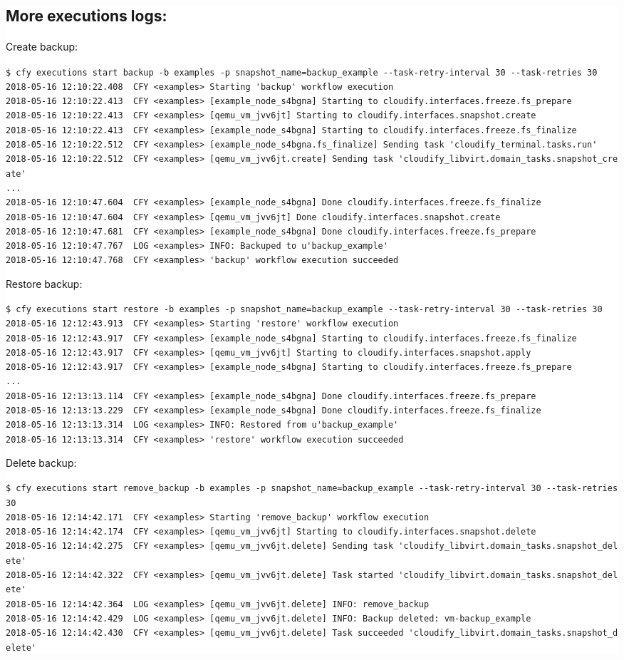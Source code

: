 
## More executions logs:

Create backup:

```shell
$ cfy executions start backup -b examples -p snapshot_name=backup_example --task-retry-interval 30 --task-retries 30
2018-05-16 12:10:22.408  CFY <examples> Starting 'backup' workflow execution
2018-05-16 12:10:22.413  CFY <examples> [example_node_s4bgna] Starting to cloudify.interfaces.freeze.fs_prepare
2018-05-16 12:10:22.413  CFY <examples> [qemu_vm_jvv6jt] Starting to cloudify.interfaces.snapshot.create
2018-05-16 12:10:22.413  CFY <examples> [example_node_s4bgna] Starting to cloudify.interfaces.freeze.fs_finalize
2018-05-16 12:10:22.512  CFY <examples> [example_node_s4bgna.fs_finalize] Sending task 'cloudify_terminal.tasks.run'
2018-05-16 12:10:22.512  CFY <examples> [qemu_vm_jvv6jt.create] Sending task 'cloudify_libvirt.domain_tasks.snapshot_create'
...
2018-05-16 12:10:47.604  CFY <examples> [example_node_s4bgna] Done cloudify.interfaces.freeze.fs_finalize
2018-05-16 12:10:47.604  CFY <examples> [qemu_vm_jvv6jt] Done cloudify.interfaces.snapshot.create
2018-05-16 12:10:47.681  CFY <examples> [example_node_s4bgna] Done cloudify.interfaces.freeze.fs_prepare
2018-05-16 12:10:47.767  LOG <examples> INFO: Backuped to u'backup_example'
2018-05-16 12:10:47.768  CFY <examples> 'backup' workflow execution succeeded
```

Restore backup:

```shell
$ cfy executions start restore -b examples -p snapshot_name=backup_example --task-retry-interval 30 --task-retries 30
2018-05-16 12:12:43.913  CFY <examples> Starting 'restore' workflow execution
2018-05-16 12:12:43.917  CFY <examples> [example_node_s4bgna] Starting to cloudify.interfaces.freeze.fs_finalize
2018-05-16 12:12:43.917  CFY <examples> [qemu_vm_jvv6jt] Starting to cloudify.interfaces.snapshot.apply
2018-05-16 12:12:43.917  CFY <examples> [example_node_s4bgna] Starting to cloudify.interfaces.freeze.fs_prepare
...
2018-05-16 12:13:13.114  CFY <examples> [example_node_s4bgna] Done cloudify.interfaces.freeze.fs_prepare
2018-05-16 12:13:13.229  CFY <examples> [example_node_s4bgna] Done cloudify.interfaces.freeze.fs_finalize
2018-05-16 12:13:13.314  LOG <examples> INFO: Restored from u'backup_example'
2018-05-16 12:13:13.314  CFY <examples> 'restore' workflow execution succeeded
```

Delete backup:

```shell
$ cfy executions start remove_backup -b examples -p snapshot_name=backup_example --task-retry-interval 30 --task-retries 30
2018-05-16 12:14:42.171  CFY <examples> Starting 'remove_backup' workflow execution
2018-05-16 12:14:42.174  CFY <examples> [qemu_vm_jvv6jt] Starting to cloudify.interfaces.snapshot.delete
2018-05-16 12:14:42.275  CFY <examples> [qemu_vm_jvv6jt.delete] Sending task 'cloudify_libvirt.domain_tasks.snapshot_delete'
2018-05-16 12:14:42.322  CFY <examples> [qemu_vm_jvv6jt.delete] Task started 'cloudify_libvirt.domain_tasks.snapshot_delete'
2018-05-16 12:14:42.364  LOG <examples> [qemu_vm_jvv6jt.delete] INFO: remove_backup
2018-05-16 12:14:42.429  LOG <examples> [qemu_vm_jvv6jt.delete] INFO: Backup deleted: vm-backup_example
2018-05-16 12:14:42.430  CFY <examples> [qemu_vm_jvv6jt.delete] Task succeeded 'cloudify_libvirt.domain_tasks.snapshot_delete'
```